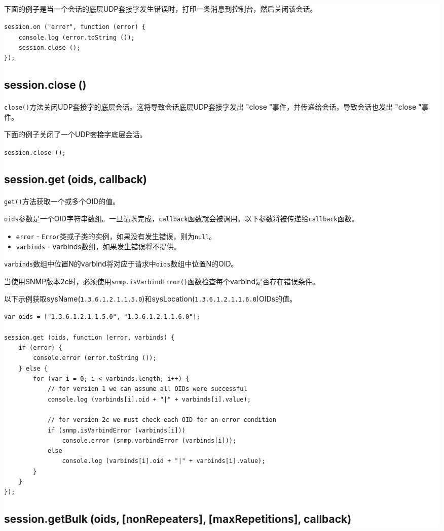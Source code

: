 下面的例子是当一个会话的底层UDP套接字发生错误时，打印一条消息到控制台，然后关闭该会话。

```
session.on ("error", function (error) {
    console.log (error.toString ());
    session.close ();
}); 
```

session.close ()
------------------------------------------------------------------------

`close()`方法关闭UDP套接字的底层会话。这将导致会话底层UDP套接字发出 "close "事件，并传递给会话，导致会话也发出 "close "事件。

下面的例子关闭了一个UDP套接字底层会话。

```
session.close (); 
```

session.get (oids, callback)
-----------------------------------------------------------------------------------------------

`get()`方法获取一个或多个OID的值。

`oids`参数是一个OID字符串数组。一旦请求完成，`callback`函数就会被调用。以下参数将被传递给`callback`函数。

* `error` - `Error`类或子类的实例，如果没有发生错误，则为`null`。
* `varbinds` - varbinds数组，如果发生错误将不提供。

`varbinds`数组中位置N的varbind将对应于请求中`oids`数组中位置N的OID。

当使用SNMP版本2c时，必须使用`snmp.isVarbindError()`函数检查每个varbind是否存在错误条件。

以下示例获取sysName(`1.3.6.1.2.1.1.5.0`)和sysLocation(`1.3.6.1.2.1.1.6.0`)OIDs的值。

```
var oids = ["1.3.6.1.2.1.1.5.0", "1.3.6.1.2.1.1.6.0"];

session.get (oids, function (error, varbinds) {
    if (error) {
        console.error (error.toString ());
    } else {
        for (var i = 0; i < varbinds.length; i++) {
            // for version 1 we can assume all OIDs were successful
            console.log (varbinds[i].oid + "|" + varbinds[i].value);
        
            // for version 2c we must check each OID for an error condition
            if (snmp.isVarbindError (varbinds[i]))
                console.error (snmp.varbindError (varbinds[i]));
            else
                console.log (varbinds[i].oid + "|" + varbinds[i].value);
        }
    }
}); 
```

session.getBulk (oids, [nonRepeaters], [maxRepetitions], callback)
-------------------------------------------------------------------------------------------------------------------------------------------------------------------------
